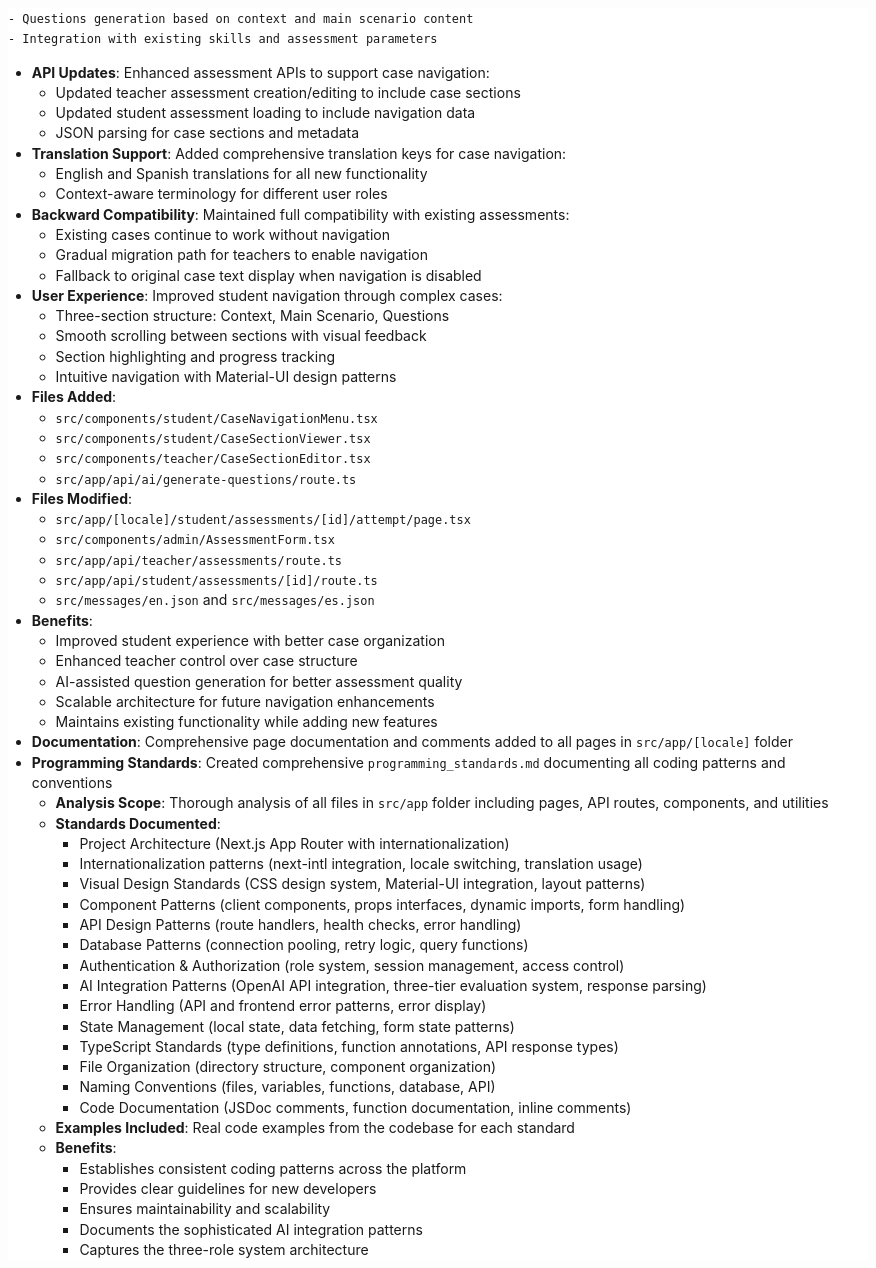     - Questions generation based on context and main scenario content
    - Integration with existing skills and assessment parameters
  - **API Updates**: Enhanced assessment APIs to support case navigation:
    - Updated teacher assessment creation/editing to include case sections
    - Updated student assessment loading to include navigation data
    - JSON parsing for case sections and metadata
  - **Translation Support**: Added comprehensive translation keys for case navigation:
    - English and Spanish translations for all new functionality
    - Context-aware terminology for different user roles
  - **Backward Compatibility**: Maintained full compatibility with existing assessments:
    - Existing cases continue to work without navigation
    - Gradual migration path for teachers to enable navigation
    - Fallback to original case text display when navigation is disabled
  - **User Experience**: Improved student navigation through complex cases:
    - Three-section structure: Context, Main Scenario, Questions
    - Smooth scrolling between sections with visual feedback
    - Section highlighting and progress tracking
    - Intuitive navigation with Material-UI design patterns
  - **Files Added**:
    - `src/components/student/CaseNavigationMenu.tsx`
    - `src/components/student/CaseSectionViewer.tsx`
    - `src/components/teacher/CaseSectionEditor.tsx`
    - `src/app/api/ai/generate-questions/route.ts`
  - **Files Modified**:
    - `src/app/[locale]/student/assessments/[id]/attempt/page.tsx`
    - `src/components/admin/AssessmentForm.tsx`
    - `src/app/api/teacher/assessments/route.ts`
    - `src/app/api/student/assessments/[id]/route.ts`
    - `src/messages/en.json` and `src/messages/es.json`
  - **Benefits**:
    - Improved student experience with better case organization
    - Enhanced teacher control over case structure
    - AI-assisted question generation for better assessment quality
    - Scalable architecture for future navigation enhancements
    - Maintains existing functionality while adding new features
- **Documentation**: Comprehensive page documentation and comments added to all pages in `src/app/[locale]` folder
- **Programming Standards**: Created comprehensive `programming_standards.md` documenting all coding patterns and conventions
  - **Analysis Scope**: Thorough analysis of all files in `src/app` folder including pages, API routes, components, and utilities
  - **Standards Documented**:
    - Project Architecture (Next.js App Router with internationalization)
    - Internationalization patterns (next-intl integration, locale switching, translation usage)
    - Visual Design Standards (CSS design system, Material-UI integration, layout patterns)
    - Component Patterns (client components, props interfaces, dynamic imports, form handling)
    - API Design Patterns (route handlers, health checks, error handling)
    - Database Patterns (connection pooling, retry logic, query functions)
    - Authentication & Authorization (role system, session management, access control)
    - AI Integration Patterns (OpenAI API integration, three-tier evaluation system, response parsing)
    - Error Handling (API and frontend error patterns, error display)
    - State Management (local state, data fetching, form state patterns)
    - TypeScript Standards (type definitions, function annotations, API response types)
    - File Organization (directory structure, component organization)
    - Naming Conventions (files, variables, functions, database, API)
    - Code Documentation (JSDoc comments, function documentation, inline comments)
  - **Examples Included**: Real code examples from the codebase for each standard
  - **Benefits**: 
    - Establishes consistent coding patterns across the platform
    - Provides clear guidelines for new developers
    - Ensures maintainability and scalability
    - Documents the sophisticated AI integration patterns
    - Captures the three-role system architecture